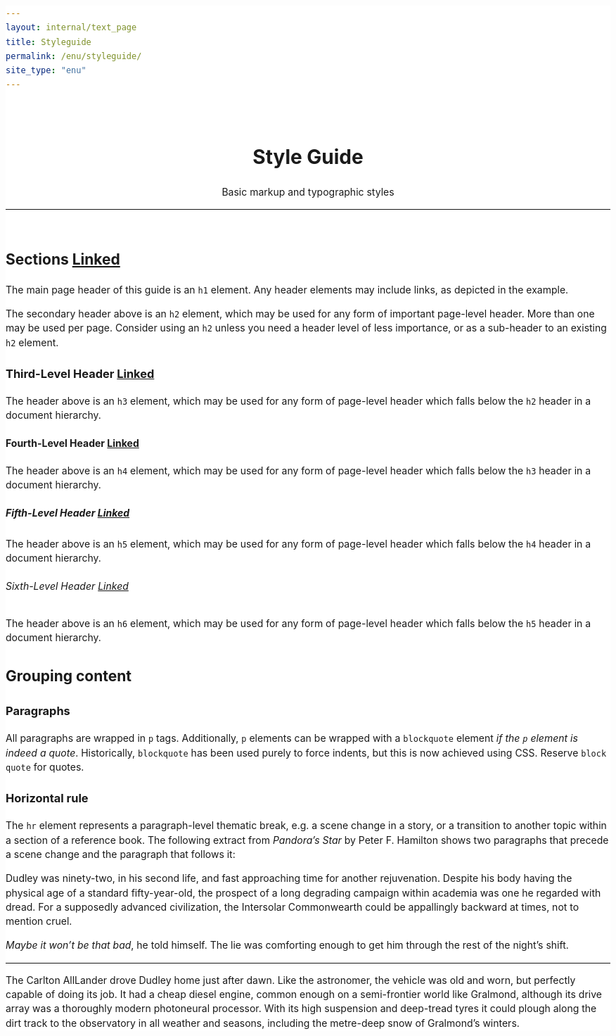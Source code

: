 ```yaml
---
layout: internal/text_page
title: Styleguide
permalink: /enu/styleguide/
site_type: "enu"
---
```





<header>
   <nav role="navigation" class="breadcrumb-nav">
      <br>
      <!-- <a href="../">Barebones</a> / -->
   </nav>
   <h1>Style Guide</h1>
   <p class="lede">Basic markup and typographic styles</p>
   <hr>
</header>

<h2>Sections <a href="#">Linked</a></h2>
<p>The main page header of this guide is an <code>h1</code> element. Any header elements may include links, as depicted in the example.</p>
<p>The secondary header above is an <code>h2</code> element, which may be used for any form of important page-level header. More than one may be used per page. Consider using an <code>h2</code> unless you need a header level of less importance, or as a sub-header to an existing <code>h2</code> element.</p>
<h3>Third-Level Header <a href="#">Linked</a></h3>
<p>The header above is an <code>h3</code> element, which may be used for any form of page-level header which falls below the <code>h2</code> header in a document hierarchy.</p>
<h4>Fourth-Level Header <a href="#">Linked</a></h4>
<p>The header above is an <code>h4</code> element, which may be used for any form of page-level header which falls below the <code>h3</code> header in a document hierarchy.</p>
<h5>Fifth-Level Header <a href="#">Linked</a></h5>
<p>The header above is an <code>h5</code> element, which may be used for any form of page-level header which falls below the <code>h4</code> header in a document hierarchy.</p>
<h6>Sixth-Level Header <a href="#">Linked</a></h6>
<p>The header above is an <code>h6</code> element, which may be used for any form of page-level header which falls below the <code>h5</code> header in a document hierarchy.</p>
<h2 id="grouping">Grouping content</h2>
<h3>Paragraphs</h3>
<p>All paragraphs are wrapped in <code>p</code> tags. Additionally, <code>p</code> elements can be wrapped with a <code>blockquote</code> element <em>if the <code>p</code> element is indeed a quote</em>. Historically, <code>blockquote</code> has been used purely to force indents, but this is now achieved using CSS. Reserve <code>blockquote</code> for quotes.</p>
<h3>Horizontal rule</h3>
<p>The <code>hr</code> element represents a paragraph-level thematic break, e.g. a scene change in a story, or a transition to another topic within a section of a reference book. The following extract from <cite>Pandora&#8217;s Star</cite> by Peter F. Hamilton shows two paragraphs that precede a scene change and the paragraph that follows it:</p>
<div class="example">
   <p>Dudley was ninety-two, in his second life, and fast approaching time for another rejuvenation. Despite his body having the physical age of a standard fifty-year-old, the prospect of a long degrading campaign within academia was one he regarded with dread. For a supposedly advanced civilization, the Intersolar Commonwearth could be appallingly backward at times, not to mention cruel.</p>
   <p><i>Maybe it won&#8217;t be that bad</i>, he told himself. The lie was comforting enough to get him through the rest of the night&#8217;s shift.</p>
   <hr/>
   <p>The Carlton AllLander drove Dudley home just after dawn. Like the astronomer, the vehicle was old and worn, but perfectly capable of doing its job. It had a cheap diesel engine, common enough on a semi-frontier world like Gralmond, although its drive array was a thoroughly modern photoneural processor. With its high suspension and deep-tread tyres it could plough along the dirt track to the observatory in all weather and seasons, including the metre-deep snow of Gralmond&#8217;s winters.</p>
</div>